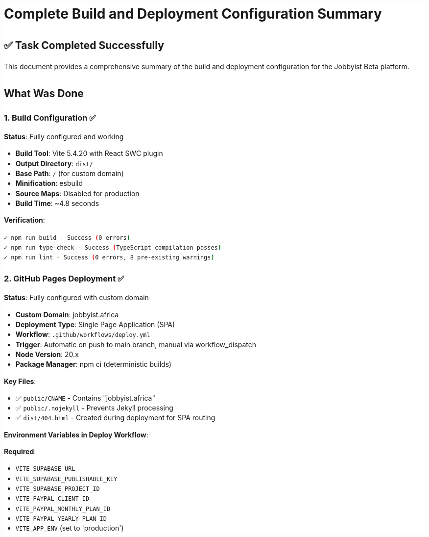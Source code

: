 # Complete Build and Deployment Configuration Summary

## ✅ Task Completed Successfully

This document provides a comprehensive summary of the build and deployment configuration for the Jobbyist Beta platform.

## What Was Done

### 1. Build Configuration ✅
**Status**: Fully configured and working

- **Build Tool**: Vite 5.4.20 with React SWC plugin
- **Output Directory**: `dist/`
- **Base Path**: `/` (for custom domain)
- **Minification**: esbuild
- **Source Maps**: Disabled for production
- **Build Time**: ~4.8 seconds

**Verification**:
```bash
✓ npm run build - Success (0 errors)
✓ npm run type-check - Success (TypeScript compilation passes)
✓ npm run lint - Success (0 errors, 8 pre-existing warnings)
```

### 2. GitHub Pages Deployment ✅
**Status**: Fully configured with custom domain

- **Custom Domain**: jobbyist.africa
- **Deployment Type**: Single Page Application (SPA)
- **Workflow**: `.github/workflows/deploy.yml`
- **Trigger**: Automatic on push to main branch, manual via workflow_dispatch
- **Node Version**: 20.x
- **Package Manager**: npm ci (deterministic builds)

**Key Files**:
- ✅ `public/CNAME` - Contains "jobbyist.africa"
- ✅ `public/.nojekyll` - Prevents Jekyll processing
- ✅ `dist/404.html` - Created during deployment for SPA routing

**Environment Variables in Deploy Workflow**:

**Required**:
- `VITE_SUPABASE_URL`
- `VITE_SUPABASE_PUBLISHABLE_KEY`
- `VITE_SUPABASE_PROJECT_ID`
- `VITE_PAYPAL_CLIENT_ID`
- `VITE_PAYPAL_MONTHLY_PLAN_ID`
- `VITE_PAYPAL_YEARLY_PLAN_ID`
- `VITE_APP_ENV` (set to 'production')
